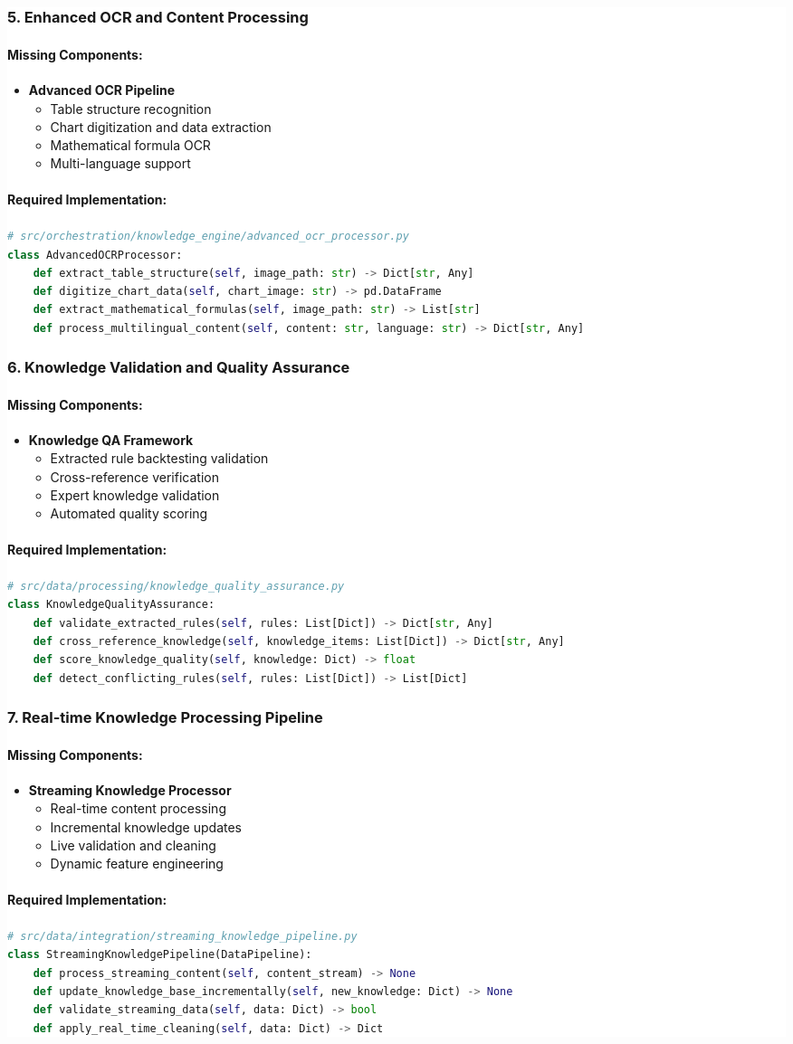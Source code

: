 ### 5. **Enhanced OCR and Content Processing**

#### Missing Components:
- **Advanced OCR Pipeline**
  - Table structure recognition
  - Chart digitization and data extraction
  - Mathematical formula OCR
  - Multi-language support

#### Required Implementation:
```python
# src/orchestration/knowledge_engine/advanced_ocr_processor.py
class AdvancedOCRProcessor:
    def extract_table_structure(self, image_path: str) -> Dict[str, Any]
    def digitize_chart_data(self, chart_image: str) -> pd.DataFrame
    def extract_mathematical_formulas(self, image_path: str) -> List[str]
    def process_multilingual_content(self, content: str, language: str) -> Dict[str, Any]
```

### 6. **Knowledge Validation and Quality Assurance**

#### Missing Components:
- **Knowledge QA Framework**
  - Extracted rule backtesting validation
  - Cross-reference verification
  - Expert knowledge validation
  - Automated quality scoring

#### Required Implementation:
```python
# src/data/processing/knowledge_quality_assurance.py
class KnowledgeQualityAssurance:
    def validate_extracted_rules(self, rules: List[Dict]) -> Dict[str, Any]
    def cross_reference_knowledge(self, knowledge_items: List[Dict]) -> Dict[str, Any]
    def score_knowledge_quality(self, knowledge: Dict) -> float
    def detect_conflicting_rules(self, rules: List[Dict]) -> List[Dict]
```

### 7. **Real-time Knowledge Processing Pipeline**

#### Missing Components:
- **Streaming Knowledge Processor**
  - Real-time content processing
  - Incremental knowledge updates
  - Live validation and cleaning
  - Dynamic feature engineering

#### Required Implementation:
```python
# src/data/integration/streaming_knowledge_pipeline.py
class StreamingKnowledgePipeline(DataPipeline):
    def process_streaming_content(self, content_stream) -> None
    def update_knowledge_base_incrementally(self, new_knowledge: Dict) -> None
    def validate_streaming_data(self, data: Dict) -> bool
    def apply_real_time_cleaning(self, data: Dict) -> Dict
```
